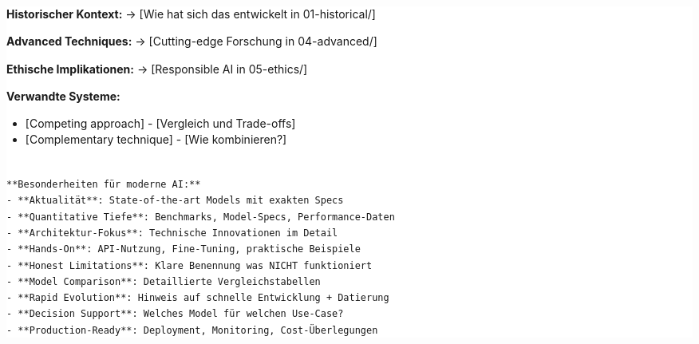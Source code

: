 **Historischer Kontext:**
→ [Wie hat sich das entwickelt in 01-historical/]

**Advanced Techniques:**
→ [Cutting-edge Forschung in 04-advanced/]

**Ethische Implikationen:**
→ [Responsible AI in 05-ethics/]

**Verwandte Systeme:**
- [Competing approach] - [Vergleich und Trade-offs]
- [Complementary technique] - [Wie kombinieren?]
```

**Besonderheiten für moderne AI:**
- **Aktualität**: State-of-the-art Models mit exakten Specs
- **Quantitative Tiefe**: Benchmarks, Model-Specs, Performance-Daten
- **Architektur-Fokus**: Technische Innovationen im Detail
- **Hands-On**: API-Nutzung, Fine-Tuning, praktische Beispiele
- **Honest Limitations**: Klare Benennung was NICHT funktioniert
- **Model Comparison**: Detaillierte Vergleichstabellen
- **Rapid Evolution**: Hinweis auf schnelle Entwicklung + Datierung
- **Decision Support**: Welches Model für welchen Use-Case?
- **Production-Ready**: Deployment, Monitoring, Cost-Überlegungen